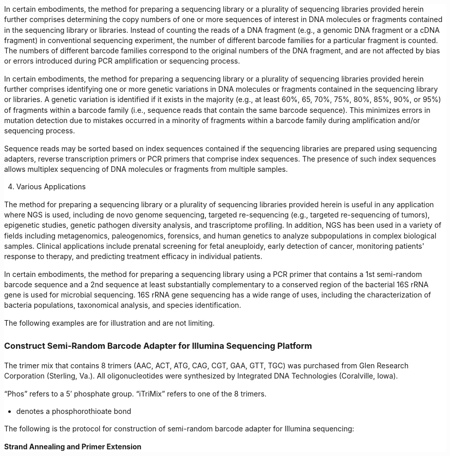 In certain embodiments, the method for preparing a sequencing library or a plurality of sequencing libraries provided herein further comprises determining the copy numbers of one or more sequences of interest in DNA molecules or fragments contained in the sequencing library or libraries. Instead of counting the reads of a DNA fragment (e.g., a genomic DNA fragment or a cDNA fragment) in conventional sequencing experiment, the number of different barcode families for a particular fragment is counted. The numbers of different barcode families correspond to the original numbers of the DNA fragment, and are not affected by bias or errors introduced during PCR amplification or sequencing process.

In certain embodiments, the method for preparing a sequencing library or a plurality of sequencing libraries provided herein further comprises identifying one or more genetic variations in DNA molecules or fragments contained in the sequencing library or libraries. A genetic variation is identified if it exists in the majority (e.g., at least 60%, 65, 70%, 75%, 80%, 85%, 90%, or 95%) of fragments within a barcode family (i.e., sequence reads that contain the same barcode sequence). This minimizes errors in mutation detection due to mistakes occurred in a minority of fragments within a barcode family during amplification and/or sequencing process.

Sequence reads may be sorted based on index sequences contained if the sequencing libraries are prepared using sequencing adapters, reverse transcription primers or PCR primers that comprise index sequences. The presence of such index sequences allows multiplex sequencing of DNA molecules or fragments from multiple samples.

4. Various Applications

The method for preparing a sequencing library or a plurality of sequencing libraries provided herein is useful in any application where NGS is used, including de novo genome sequencing, targeted re-sequencing (e.g., targeted re-sequencing of tumors), epigenetic studies, genetic pathogen diversity analysis, and trascriptome profiling. In addition, NGS has been used in a variety of fields including metagenomics, paleogenomics, forensics, and human genetics to analyze subpopulations in complex biological samples. Clinical applications include prenatal screening for fetal aneuploidy, early detection of cancer, monitoring patients' response to therapy, and predicting treatment efficacy in individual patients.

In certain embodiments, the method for preparing a sequencing library using a PCR primer that contains a 1st semi-random barcode sequence and a 2nd sequence at least substantially complementary to a conserved region of the bacterial 16S rRNA gene is used for microbial sequencing. 16S rRNA gene sequencing has a wide range of uses, including the characterization of bacteria populations, taxonomical analysis, and species identification.

The following examples are for illustration and are not limiting.

### Construct Semi-Random Barcode Adapter for Illumina Sequencing Platform

The trimer mix that contains 8 trimers (AAC, ACT, ATG, CAG, CGT, GAA, GTT, TGC) was purchased from Glen Research Corporation (Sterling, Va.). All oligonucleotides were synthesized by Integrated DNA Technologies (Coralville, Iowa).

“Phos” refers to a 5′ phosphate group. “iTriMix” refers to one of the 8 trimers.

* denotes a phosphorothioate bond

The following is the protocol for construction of semi-random barcode adapter for Illumina sequencing:

**Strand Annealing and Primer Extension**
